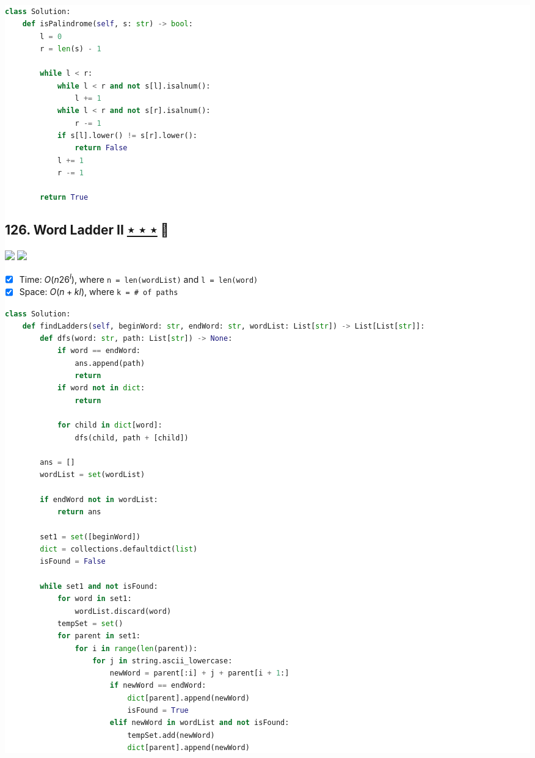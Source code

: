 ```python
class Solution:
    def isPalindrome(self, s: str) -> bool:
        l = 0
        r = len(s) - 1

        while l < r:
            while l < r and not s[l].isalnum():
                l += 1
            while l < r and not s[r].isalnum():
                r -= 1
            if s[l].lower() != s[r].lower():
                return False
            l += 1
            r -= 1

        return True
```

## 126. Word Ladder II [$\star\star\star$](https://leetcode.com/problems/word-ladder-ii) :muscle:

![](https://img.shields.io/badge/-Backtracking-D0104C.svg?style=flat-square) ![](https://img.shields.io/badge/-Depth%20First%20Search-86C166.svg?style=flat-square)

- [x] Time: $O(n26^l)$, where `n = len(wordList)` and `l = len(word)`
- [x] Space: $O(n + kl)$, where `k = # of paths`

```python
class Solution:
    def findLadders(self, beginWord: str, endWord: str, wordList: List[str]) -> List[List[str]]:
        def dfs(word: str, path: List[str]) -> None:
            if word == endWord:
                ans.append(path)
                return
            if word not in dict:
                return

            for child in dict[word]:
                dfs(child, path + [child])

        ans = []
        wordList = set(wordList)

        if endWord not in wordList:
            return ans

        set1 = set([beginWord])
        dict = collections.defaultdict(list)
        isFound = False

        while set1 and not isFound:
            for word in set1:
                wordList.discard(word)
            tempSet = set()
            for parent in set1:
                for i in range(len(parent)):
                    for j in string.ascii_lowercase:
                        newWord = parent[:i] + j + parent[i + 1:]
                        if newWord == endWord:
                            dict[parent].append(newWord)
                            isFound = True
                        elif newWord in wordList and not isFound:
                            tempSet.add(newWord)
                            dict[parent].append(newWord)
```